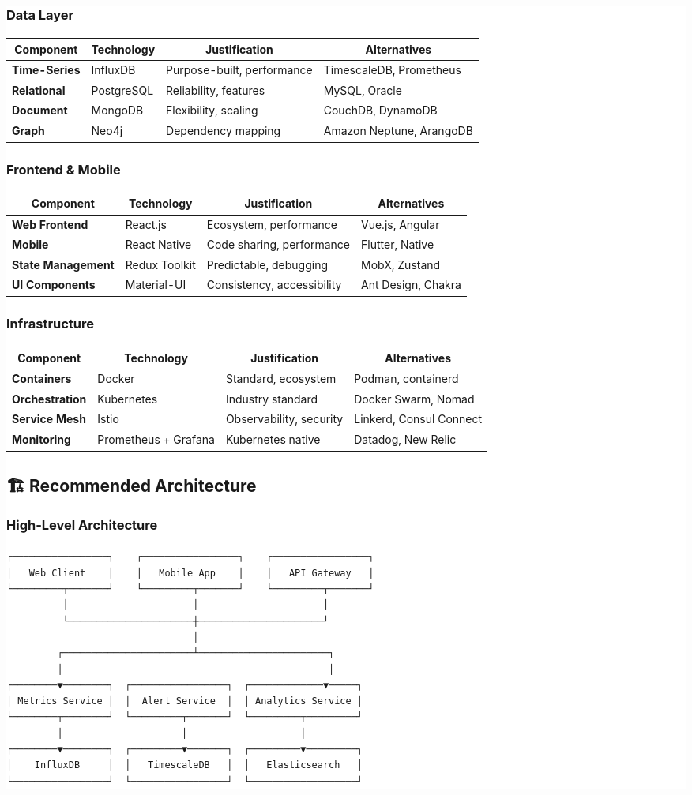 ### **Data Layer**

| Component | Technology | Justification | Alternatives |
|-----------|------------|---------------|--------------|
| **Time-Series** | InfluxDB | Purpose-built, performance | TimescaleDB, Prometheus |
| **Relational** | PostgreSQL | Reliability, features | MySQL, Oracle |
| **Document** | MongoDB | Flexibility, scaling | CouchDB, DynamoDB |
| **Graph** | Neo4j | Dependency mapping | Amazon Neptune, ArangoDB |

### **Frontend & Mobile**

| Component | Technology | Justification | Alternatives |
|-----------|------------|---------------|--------------|
| **Web Frontend** | React.js | Ecosystem, performance | Vue.js, Angular |
| **Mobile** | React Native | Code sharing, performance | Flutter, Native |
| **State Management** | Redux Toolkit | Predictable, debugging | MobX, Zustand |
| **UI Components** | Material-UI | Consistency, accessibility | Ant Design, Chakra |

### **Infrastructure**

| Component | Technology | Justification | Alternatives |
|-----------|------------|---------------|--------------|
| **Containers** | Docker | Standard, ecosystem | Podman, containerd |
| **Orchestration** | Kubernetes | Industry standard | Docker Swarm, Nomad |
| **Service Mesh** | Istio | Observability, security | Linkerd, Consul Connect |
| **Monitoring** | Prometheus + Grafana | Kubernetes native | Datadog, New Relic |

## 🏗️ Recommended Architecture

### **High-Level Architecture**
```
┌─────────────────┐    ┌─────────────────┐    ┌─────────────────┐
│   Web Client    │    │   Mobile App    │    │   API Gateway   │
└─────────┬───────┘    └─────────┬───────┘    └─────────┬───────┘
          │                      │                      │
          └──────────────────────┼──────────────────────┘
                                 │
         ┌───────────────────────┴───────────────────────┐
         │                                               │
┌────────▼────────┐  ┌─────────────────┐  ┌─────────────▼─────┐
│ Metrics Service │  │  Alert Service  │  │ Analytics Service │
└────────┬────────┘  └─────────┬───────┘  └─────────┬─────────┘
         │                     │                    │
┌────────▼────────┐  ┌─────────▼───────┐  ┌─────────▼─────────┐
│    InfluxDB     │  │   TimescaleDB   │  │   Elasticsearch   │
└─────────────────┘  └─────────────────┘  └───────────────────┘
```
